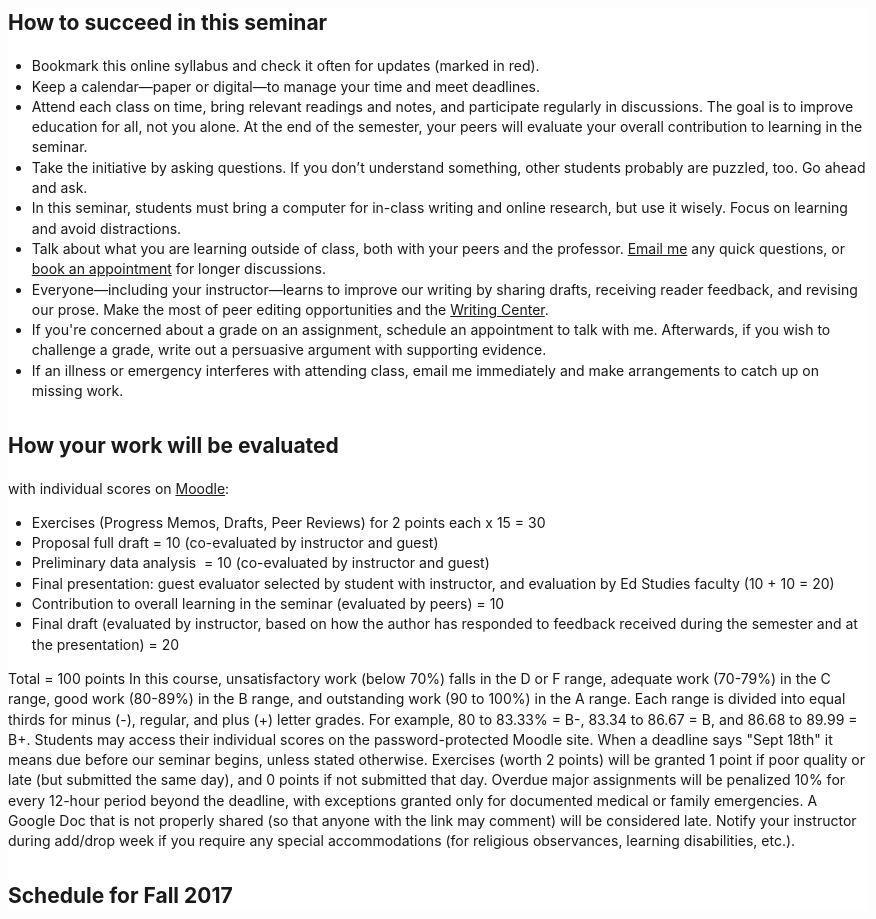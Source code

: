## How to succeed in this seminar

*   Bookmark this online syllabus and check it often for updates (marked in red).
*   Keep a calendar—paper or digital—to manage your time and meet deadlines.
*   Attend each class on time, bring relevant readings and notes, and participate regularly in discussions. The goal is to improve education for all, not you alone. At the end of the semester, your peers will evaluate your overall contribution to learning in the seminar.
*   Take the initiative by asking questions. If you don’t understand something, other students probably are puzzled, too. Go ahead and ask.
*   In this seminar, students must bring a computer for in-class writing and online research, but use it wisely. Focus on learning and avoid distractions.
*   Talk about what you are learning outside of class, both with your peers and the professor. [Email me](jack.dougherty@trincoll.edu) any quick questions, or [book an appointment](//commons.trincoll.edu/jackdougherty/advising) for longer discussions.
*   Everyone—including your instructor—learns to improve our writing by sharing drafts, receiving reader feedback, and revising our prose. Make the most of peer editing opportunities and the [Writing Center](http://www.trincoll.edu/academics/centers/writing/WritingCenter/Pages/default.aspx).
*   If you're concerned about a grade on an assignment, schedule an appointment to talk with me. Afterwards, if you wish to challenge a grade, write out a persuasive argument with supporting evidence.
*   If an illness or emergency interferes with attending class, email me immediately and make arrangements to catch up on missing work.

## How your work will be evaluated
with individual scores on [Moodle](http://moodle.trincoll.edu):

*   Exercises (Progress Memos, Drafts, Peer Reviews) for 2 points each x 15 = 30
*   Proposal full draft = 10 (co-evaluated by instructor and guest)
*   Preliminary data analysis  = 10 (co-evaluated by instructor and guest)
*   Final presentation: guest evaluator selected by student with instructor, and evaluation by Ed Studies faculty (10 + 10 = 20)
*   Contribution to overall learning in the seminar (evaluated by peers) = 10
*   Final draft (evaluated by instructor, based on how the author has responded to feedback received during the semester and at the presentation) = 20

Total = 100 points In this course, unsatisfactory work (below 70%) falls in the D or F range, adequate work (70-79%) in the C range, good work (80-89%) in the B range, and outstanding work (90 to 100%) in the A range. Each range is divided into equal thirds for minus (-), regular, and plus (+) letter grades. For example, 80 to 83.33% = B-, 83.34 to 86.67 = B, and 86.68 to 89.99 = B+. Students may access their individual scores on the password-protected Moodle site. When a deadline says "Sept 18th" it means due before our seminar begins, unless stated otherwise. Exercises (worth 2 points) will be granted 1 point if poor quality or late (but submitted the same day), and 0 points if not submitted that day. Overdue major assignments will be penalized 10% for every 12-hour period beyond the deadline, with exceptions granted only for documented medical or family emergencies. A Google Doc that is not properly shared (so that anyone with the link may comment) will be considered late. Notify your instructor during add/drop week if you require any special accommodations (for religious observances, learning disabilities, etc.).

## Schedule for Fall 2017
